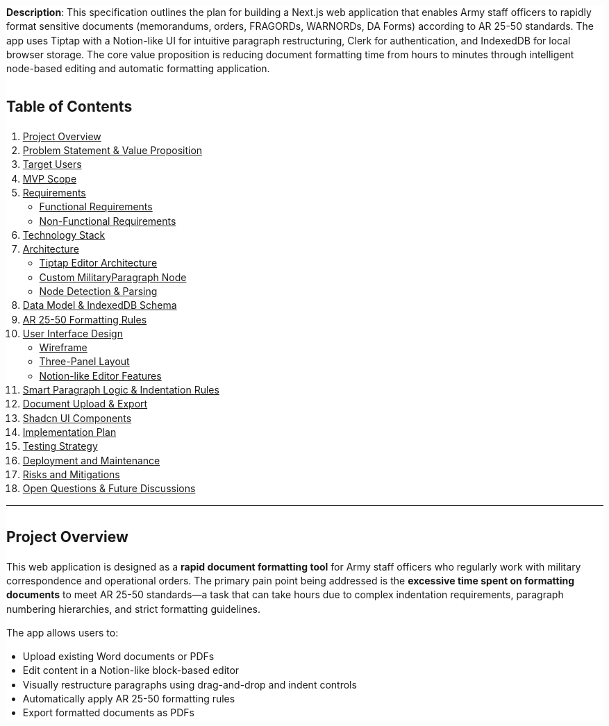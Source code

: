 
**Description**: This specification outlines the plan for building a Next.js web application that enables Army staff officers to rapidly format sensitive documents (memorandums, orders, FRAGORDs, WARNORDs, DA Forms) according to AR 25-50 standards. The app uses Tiptap with a Notion-like UI for intuitive paragraph restructuring, Clerk for authentication, and IndexedDB for local browser storage. The core value proposition is reducing document formatting time from hours to minutes through intelligent node-based editing and automatic formatting application.

## Table of Contents

1. [Project Overview](#project-overview)
2. [Problem Statement & Value Proposition](#problem-statement--value-proposition)
3. [Target Users](#target-users)
4. [MVP Scope](#mvp-scope)
5. [Requirements](#requirements)
   - [Functional Requirements](#functional-requirements)
   - [Non-Functional Requirements](#non-functional-requirements)
6. [Technology Stack](#technology-stack)
7. [Architecture](#architecture)
   - [Tiptap Editor Architecture](#tiptap-editor-architecture)
   - [Custom MilitaryParagraph Node](#custom-militaryparagraph-node)
   - [Node Detection & Parsing](#node-detection--parsing)
8. [Data Model & IndexedDB Schema](#data-model--indexeddb-schema)
9. [AR 25-50 Formatting Rules](#ar-25-50-formatting-rules)
10. [User Interface Design](#user-interface-design)
    - [Wireframe](#wireframe)
    - [Three-Panel Layout](#three-panel-layout)
    - [Notion-like Editor Features](#notion-like-editor-features)
11. [Smart Paragraph Logic & Indentation Rules](#smart-paragraph-logic--indentation-rules)
12. [Document Upload & Export](#document-upload--export)
13. [Shadcn UI Components](#shadcn-ui-components)
14. [Implementation Plan](#implementation-plan)
15. [Testing Strategy](#testing-strategy)
16. [Deployment and Maintenance](#deployment-and-maintenance)
17. [Risks and Mitigations](#risks-and-mitigations)
18. [Open Questions & Future Discussions](#open-questions--future-discussions)

---

## Project Overview

This web application is designed as a **rapid document formatting tool** for Army staff officers who regularly work with military correspondence and operational orders. The primary pain point being addressed is the **excessive time spent on formatting documents** to meet AR 25-50 standards—a task that can take hours due to complex indentation requirements, paragraph numbering hierarchies, and strict formatting guidelines.

The app allows users to:
- Upload existing Word documents or PDFs
- Edit content in a Notion-like block-based editor
- Visually restructure paragraphs using drag-and-drop and indent controls
- Automatically apply AR 25-50 formatting rules
- Export formatted documents as PDFs
